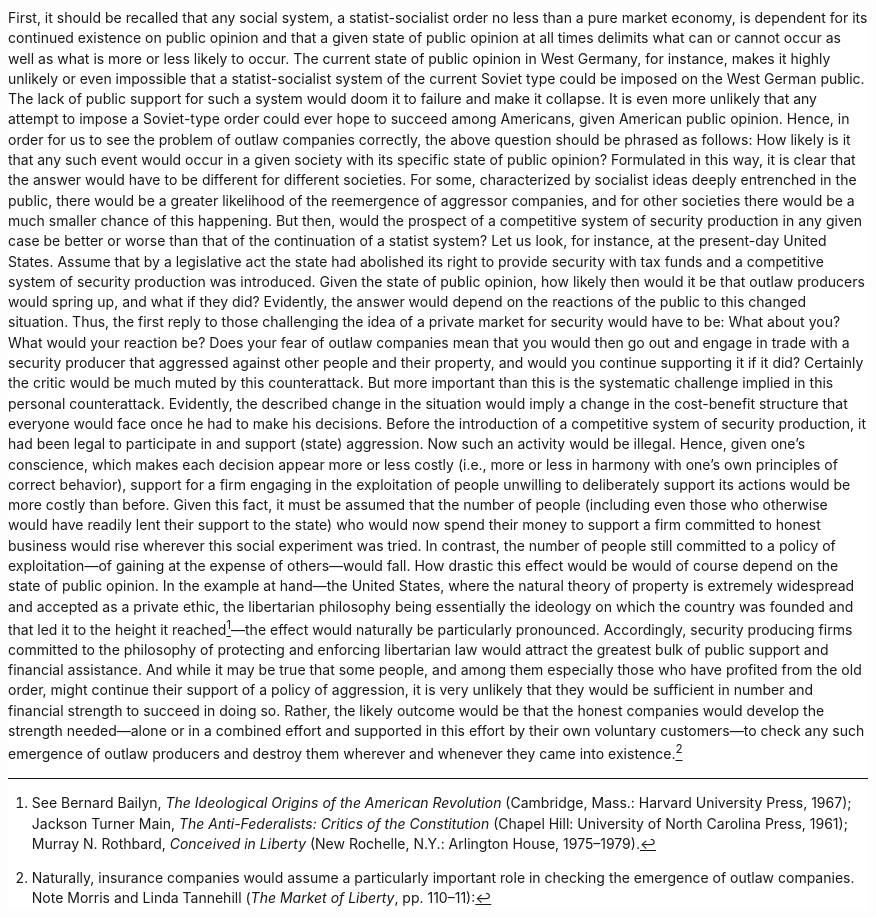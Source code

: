 First, it should be recalled that any social system, a statist-socialist order no less than a pure market economy, is dependent for its continued existence on public opinion and that a given state of public opinion at all times delimits what can or cannot occur as well as what is more or less likely to occur. The current state of public opinion in West Germany, for instance, makes it highly unlikely or even impossible that a statist-socialist system of the current Soviet type could be imposed on the West German public. The lack of public support for such a system would doom it to failure and make it collapse. It is even more unlikely that any attempt to impose a Soviet-type order could ever hope to succeed among Americans, given American public opinion. Hence, in order for us to see the problem of outlaw companies correctly, the above question should be phrased as follows: How likely is it that any such event would occur in a given society with its specific state of public opinion? Formulated in this way, it is clear that the answer would have to be different for different societies. For some, characterized by socialist ideas deeply entrenched in the public, there would be a greater likelihood of the reemergence of aggressor companies, and for other societies there would be a much smaller chance of this happening. But then, would the prospect of a competitive system of security production in any given case be better or worse than that of the continuation of a statist system? Let us look, for instance, at the present-day United States. Assume that by a legislative act the state had abolished its right to provide security with tax funds and a competitive system of security production was introduced. Given the state of public opinion, how likely then would it be that outlaw producers would spring up, and what if they did? Evidently, the answer would depend on the reactions of the public to this changed situation. Thus, the first reply to those challenging the idea of a private market for security would have to be: What about you? What would your reaction be? Does your fear of outlaw companies mean that you would then go out and engage in trade with a security producer that aggressed against other people and their property, and would you continue supporting it if it did? Certainly the critic would be much muted by this counterattack. But more important than this is the systematic challenge implied in this personal counterattack. Evidently, the described change in the situation would imply a change in the cost-benefit structure that everyone would face once he had to make his decisions. Before the introduction of a competitive system of security production, it had been legal to participate in and support (state) aggression. Now such an activity would be illegal. Hence, given one’s conscience, which makes each decision appear more or less costly (i.e., more or less in harmony with one’s own principles of correct behavior), support for a firm engaging in the exploitation of people unwilling to deliberately support its actions would be more costly than before. Given this fact, it must be assumed that the number of people (including even those who otherwise would have readily lent their support to the state) who would now spend their money to support a firm committed to honest business would rise wherever this social experiment was tried. In contrast, the number of people still committed to a policy of exploitation—of gaining at the expense of others—would fall. How drastic this effect would be would of course depend on the state of public opinion. In the example at hand—the United States, where the natural theory of property is extremely widespread and accepted as a private ethic, the libertarian philosophy being essentially the ideology on which the country was founded and that led it to the height it reached[^34]—the effect would naturally be particularly pronounced. Accordingly, security producing firms committed to the philosophy of protecting and enforcing libertarian law would attract the greatest bulk of public support and financial assistance. And while it may be true that some people, and among them especially those who have profited from the old order, might continue their support of a policy of aggression, it is very unlikely that they would be sufficient in number and financial strength to succeed in doing so. Rather, the likely outcome would be that the honest companies would develop the strength needed—alone or in a combined effort and supported in this effort by their own voluntary customers—to check any such emergence of outlaw producers and destroy them wherever and whenever they came into existence.[^35]

[^34]: See Bernard Bailyn, *The Ideological Origins of the American Revolution* (Cambridge, Mass.: Harvard University Press, 1967); Jackson Turner Main, *The Anti-Federalists: Critics of the Constitution* (Chapel Hill: University of North Carolina Press, 1961); Murray N. Rothbard, *Conceived in Liberty* (New Rochelle, N.Y.: Arlington House, 1975–1979).

[^35]: Naturally, insurance companies would assume a particularly important role in checking the emergence of outlaw companies. Note Morris and Linda Tannehill (*The Market of Liberty*, pp. 110–11):


[^26]: Pagdugang ni Molinari, Produksyon sa Seguridad, pp. 13–14,
[^27]: Tan-awa ang literatura nga giingon sa note 22; apil pud ang Bruno Leoni, Kagawasan ug ang Balaod (Princeton, N.J.: D. Van Nostrand, 1961); Joseph Peden, “Property Rights in Celtic Irish Law,” Journal of Libertarian Studies 1, no. 2 (1977).
[^28]: Tan-awa ang Terry L. Anderson ug Peter J. Hill, “The American Experiment in Anarcho-Capitalism: The Not So Wild, Wild West,” Journal of Libertarian Studies 3, no. 1 (1980).
[^29]: Mahitungod sa aning mga butanga, tan-awa ang Hans-Hermann Hoppe, Eigentum, Anarchie, und Staat (Opladen: Westdeutscher Verlag, 1986), chap. 5.
[^30]: Itandi kini sa mga polisiya sa estado nga makigbatok maski walay suporta sa kadaghanan tungod kay aduna kini katungod nga buwisan ang mga tawo; ug pangutan-a imong kaugalingon kung ang risgo sa gubat ba kay mas ubos o mas taas kung ang usa kay adunay katungod nga moundang ug bayad sa buwis hangtod nga ang usa kay adunay gibati nga wala nakauyon sa pamaagi sa pagdala sa mga dili taga diri na mga buluhaton.
[^31]: Ug dapat sad hinumduman karon kay ang norm nga nahiuban sa pinakataas nga posibleng degre sa pag-uyon sa tanan kay, siyempre, kato nga gituohan sa mga panaglalis ug katong pagdawat kay makahimo ug pag-uyon sa bisag unsa nga possbile, pareha sa giingon sa taas. 
[^32]: Usa pa, itandi kini sa mga taga-hukom nga gipatrabaho sa estado kung kinsa, tungod kay sila gisweldohan pinaagi sa mga buwis ug wala kaayo nakadepende sa kalipay sa mga mupalitay, pwede sila makahatag ug paghukom nga klaro kaau nga dili madawat nga sakto sa tanan; ug pangutan-a imong kaugalingon kung ang risgo sa wala pagpangita sa kamatuoran sa usa ka kaso kay mas ubos o mas taas pa sa posibilidad sa paghatag ug pressure sa ekonomiya kung ang isa kay aduna gibati nga ang taga-hukom kung diing isa ka adlaw kay kinahanglan muhatag ug desisyon sa usa ka kaso unya wala niya gitarong ug tan-aw ang paghimo ug paghukom sa mga kamatuoran sa kaso, o basin mangigilad lang gyud.
[^33]: Tan-awa ang musunod nga mga detalye sa Rothbard, Para sa Bag-ong Kagawasan, pp. 233ff.